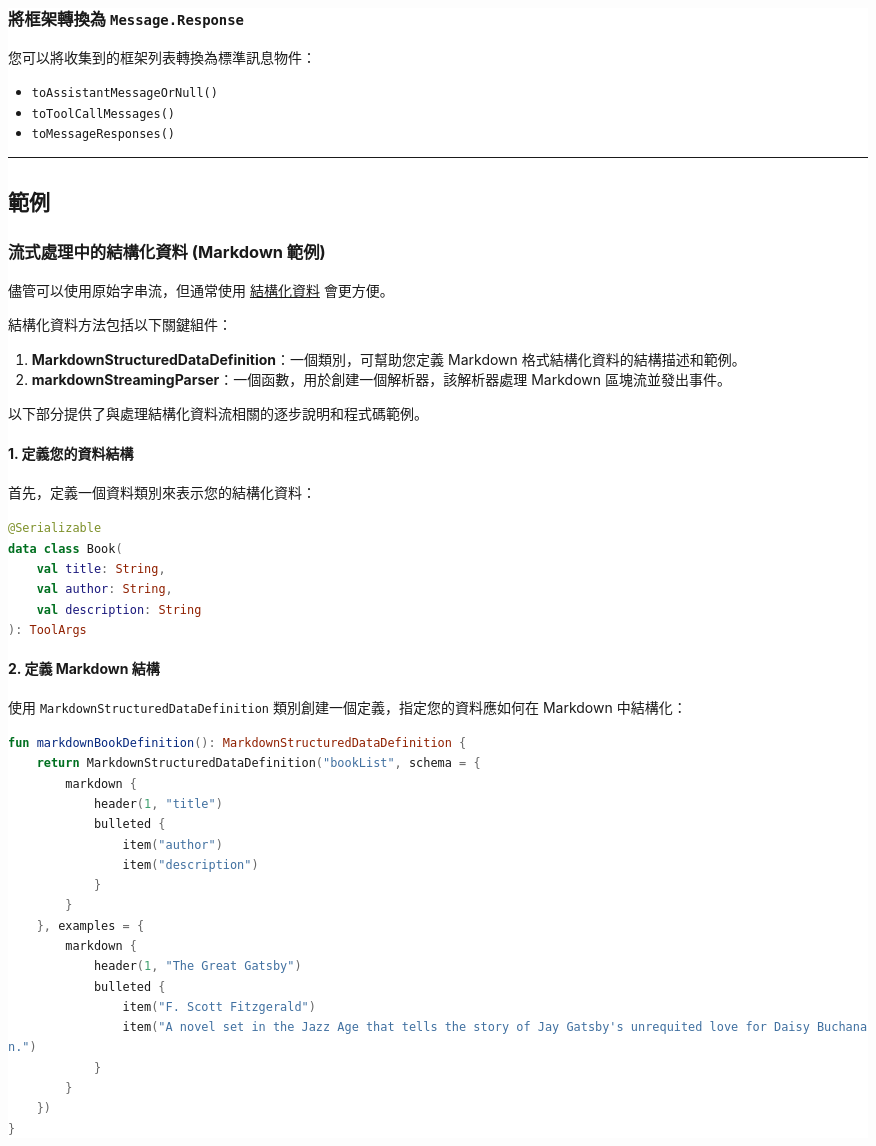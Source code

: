 ```kotlin
```


### 將框架轉換為 `Message.Response`

您可以將收集到的框架列表轉換為標準訊息物件：
- `toAssistantMessageOrNull()`
- `toToolCallMessages()`
- `toMessageResponses()`

---

## 範例

### 流式處理中的結構化資料 (Markdown 範例)

儘管可以使用原始字串流，但通常使用 [結構化資料](structured-output.md) 會更方便。

結構化資料方法包括以下關鍵組件：

1.  **MarkdownStructuredDataDefinition**：一個類別，可幫助您定義 Markdown 格式結構化資料的結構描述和範例。
2.  **markdownStreamingParser**：一個函數，用於創建一個解析器，該解析器處理 Markdown 區塊流並發出事件。

以下部分提供了與處理結構化資料流相關的逐步說明和程式碼範例。

#### 1. 定義您的資料結構

首先，定義一個資料類別來表示您的結構化資料：


```kotlin
@Serializable
data class Book(
    val title: String,
    val author: String,
    val description: String
): ToolArgs
```


#### 2. 定義 Markdown 結構

使用 `MarkdownStructuredDataDefinition` 類別創建一個定義，指定您的資料應如何在 Markdown 中結構化：


```kotlin
fun markdownBookDefinition(): MarkdownStructuredDataDefinition {
    return MarkdownStructuredDataDefinition("bookList", schema = {
        markdown {
            header(1, "title")
            bulleted {
                item("author")
                item("description")
            }
        }
    }, examples = {
        markdown {
            header(1, "The Great Gatsby")
            bulleted {
                item("F. Scott Fitzgerald")
                item("A novel set in the Jazz Age that tells the story of Jay Gatsby's unrequited love for Daisy Buchanan.")
            }
        }
    })
}
```
